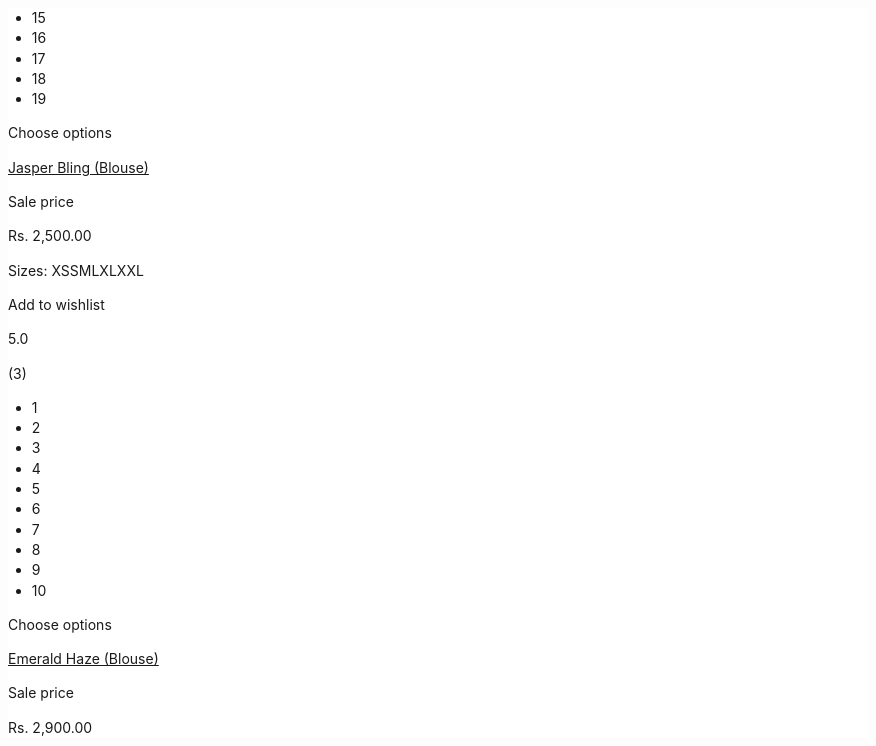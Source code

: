 - 15
- 16
- 17
- 18
- 19

Choose options

[Jasper Bling (Blouse)](/products/jasper-bling-blouse)

Sale price

Rs. 2,500.00

Sizes: XSSMLXLXXL

Add to wishlist

5.0

(3)

[](/products/emerald-haze)

[](/products/emerald-haze)

[](/products/emerald-haze)

[](/products/emerald-haze)

[](/products/emerald-haze)

[](/products/emerald-haze)

[](/products/emerald-haze)

[](/products/emerald-haze)

[](/products/emerald-haze)

[](/products/emerald-haze)

[](/products/emerald-haze)

- 1
- 2
- 3
- 4
- 5
- 6
- 7
- 8
- 9
- 10

Choose options

[Emerald Haze (Blouse)](/products/emerald-haze)

Sale price

Rs. 2,900.00
